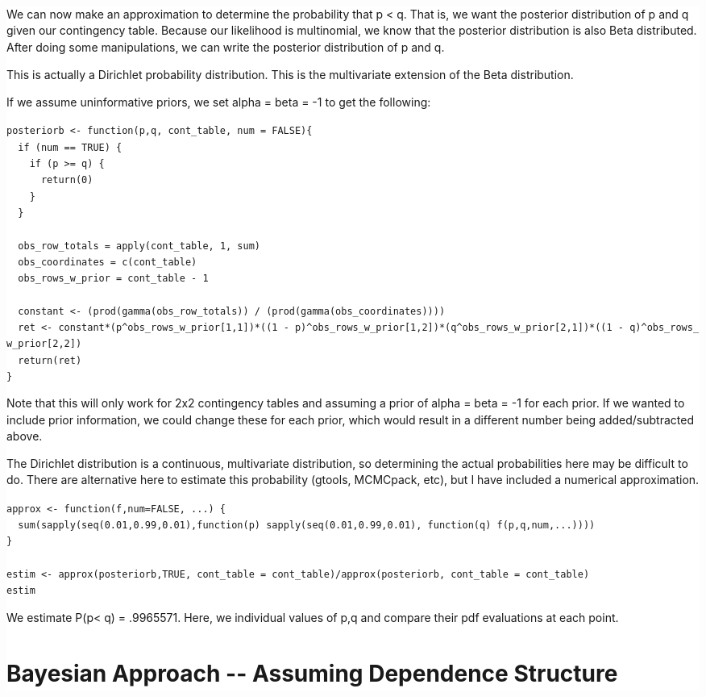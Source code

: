 We can now make an approximation to determine the probability that p < q. That is, we want the posterior distribution of p and q given
our contingency table. Because our likelihood is multinomial, we know that the posterior distribution is also Beta distributed. After doing some 
manipulations, we can write the posterior distribution of p and q. 

This is actually a Dirichlet probability distribution. This is the multivariate extension of the Beta distribution. 

 If we assume uninformative priors, we set alpha = beta = -1 to get the following:
```{r}
posteriorb <- function(p,q, cont_table, num = FALSE){
  if (num == TRUE) {
    if (p >= q) {
      return(0)
    }
  }
  
  obs_row_totals = apply(cont_table, 1, sum)
  obs_coordinates = c(cont_table)
  obs_rows_w_prior = cont_table - 1
  
  constant <- (prod(gamma(obs_row_totals)) / (prod(gamma(obs_coordinates))))
  ret <- constant*(p^obs_rows_w_prior[1,1])*((1 - p)^obs_rows_w_prior[1,2])*(q^obs_rows_w_prior[2,1])*((1 - q)^obs_rows_w_prior[2,2])
  return(ret)
}
```
Note that this will only work for 2x2 contingency tables and assuming a prior of alpha = beta = -1 for each prior. If we wanted to include 
prior information, we could change these for each prior, which would result in a different number being added/subtracted above. 

The Dirichlet distribution is a continuous, multivariate distribution, so determining the actual probabilities here may be difficult to do. There are alternative
here to estimate this probability (gtools, MCMCpack, etc), but I have included a numerical approximation. 

```{r}
approx <- function(f,num=FALSE, ...) {
  sum(sapply(seq(0.01,0.99,0.01),function(p) sapply(seq(0.01,0.99,0.01), function(q) f(p,q,num,...))))
}

estim <- approx(posteriorb,TRUE, cont_table = cont_table)/approx(posteriorb, cont_table = cont_table)
estim
```
We estimate P(p< q) = .9965571. Here, we individual values of p,q and compare their pdf evaluations at each point. 

# Bayesian Approach -- Assuming Dependence Structure
